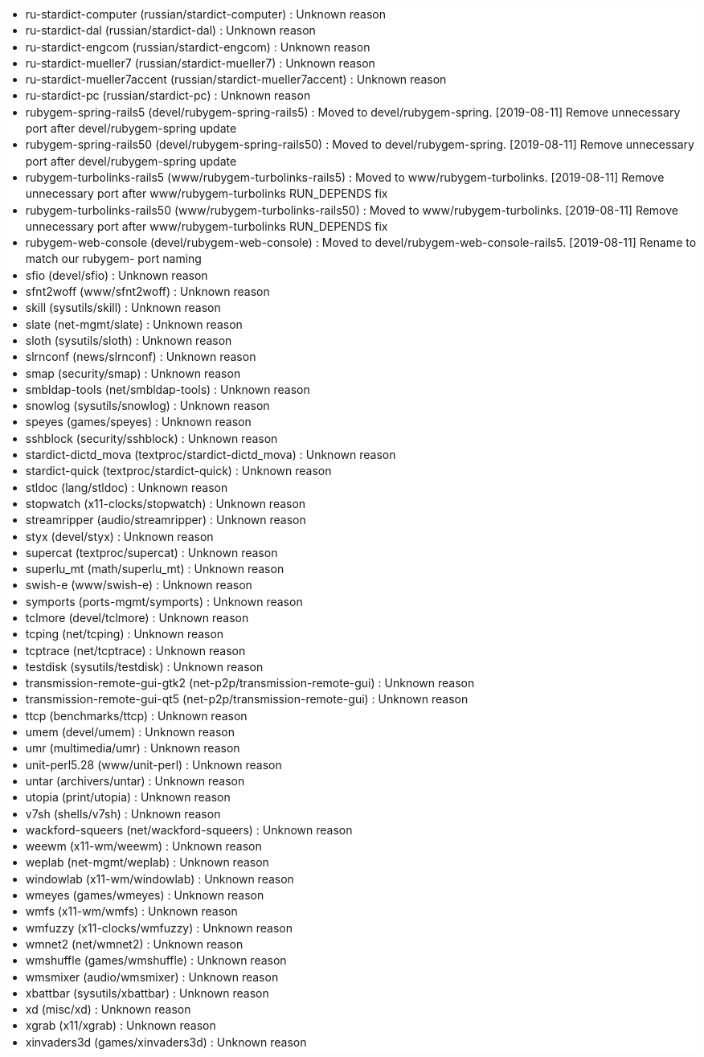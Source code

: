 * ru-stardict-computer (russian/stardict-computer) : Unknown reason
* ru-stardict-dal (russian/stardict-dal) : Unknown reason
* ru-stardict-engcom (russian/stardict-engcom) : Unknown reason
* ru-stardict-mueller7 (russian/stardict-mueller7) : Unknown reason
* ru-stardict-mueller7accent (russian/stardict-mueller7accent) : Unknown reason
* ru-stardict-pc (russian/stardict-pc) : Unknown reason
* rubygem-spring-rails5 (devel/rubygem-spring-rails5) : Moved to devel/rubygem-spring. [2019-08-11] Remove unnecessary port after devel/rubygem-spring update
* rubygem-spring-rails50 (devel/rubygem-spring-rails50) : Moved to devel/rubygem-spring. [2019-08-11] Remove unnecessary port after devel/rubygem-spring update
* rubygem-turbolinks-rails5 (www/rubygem-turbolinks-rails5) : Moved to www/rubygem-turbolinks. [2019-08-11] Remove unnecessary port after www/rubygem-turbolinks RUN_DEPENDS fix
* rubygem-turbolinks-rails50 (www/rubygem-turbolinks-rails50) : Moved to www/rubygem-turbolinks. [2019-08-11] Remove unnecessary port after www/rubygem-turbolinks RUN_DEPENDS fix
* rubygem-web-console (devel/rubygem-web-console) : Moved to devel/rubygem-web-console-rails5. [2019-08-11] Rename to match our rubygem- port naming
* sfio (devel/sfio) : Unknown reason
* sfnt2woff (www/sfnt2woff) : Unknown reason
* skill (sysutils/skill) : Unknown reason
* slate (net-mgmt/slate) : Unknown reason
* sloth (sysutils/sloth) : Unknown reason
* slrnconf (news/slrnconf) : Unknown reason
* smap (security/smap) : Unknown reason
* smbldap-tools (net/smbldap-tools) : Unknown reason
* snowlog (sysutils/snowlog) : Unknown reason
* speyes (games/speyes) : Unknown reason
* sshblock (security/sshblock) : Unknown reason
* stardict-dictd_mova (textproc/stardict-dictd_mova) : Unknown reason
* stardict-quick (textproc/stardict-quick) : Unknown reason
* stldoc (lang/stldoc) : Unknown reason
* stopwatch (x11-clocks/stopwatch) : Unknown reason
* streamripper (audio/streamripper) : Unknown reason
* styx (devel/styx) : Unknown reason
* supercat (textproc/supercat) : Unknown reason
* superlu_mt (math/superlu_mt) : Unknown reason
* swish-e (www/swish-e) : Unknown reason
* symports (ports-mgmt/symports) : Unknown reason
* tclmore (devel/tclmore) : Unknown reason
* tcping (net/tcping) : Unknown reason
* tcptrace (net/tcptrace) : Unknown reason
* testdisk (sysutils/testdisk) : Unknown reason
* transmission-remote-gui-gtk2 (net-p2p/transmission-remote-gui) : Unknown reason
* transmission-remote-gui-qt5 (net-p2p/transmission-remote-gui) : Unknown reason
* ttcp (benchmarks/ttcp) : Unknown reason
* umem (devel/umem) : Unknown reason
* umr (multimedia/umr) : Unknown reason
* unit-perl5.28 (www/unit-perl) : Unknown reason
* untar (archivers/untar) : Unknown reason
* utopia (print/utopia) : Unknown reason
* v7sh (shells/v7sh) : Unknown reason
* wackford-squeers (net/wackford-squeers) : Unknown reason
* weewm (x11-wm/weewm) : Unknown reason
* weplab (net-mgmt/weplab) : Unknown reason
* windowlab (x11-wm/windowlab) : Unknown reason
* wmeyes (games/wmeyes) : Unknown reason
* wmfs (x11-wm/wmfs) : Unknown reason
* wmfuzzy (x11-clocks/wmfuzzy) : Unknown reason
* wmnet2 (net/wmnet2) : Unknown reason
* wmshuffle (games/wmshuffle) : Unknown reason
* wmsmixer (audio/wmsmixer) : Unknown reason
* xbattbar (sysutils/xbattbar) : Unknown reason
* xd (misc/xd) : Unknown reason
* xgrab (x11/xgrab) : Unknown reason
* xinvaders3d (games/xinvaders3d) : Unknown reason